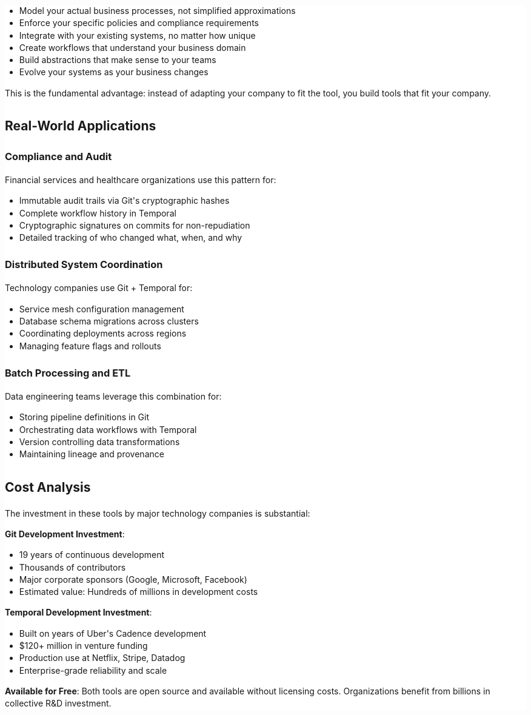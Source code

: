- Model your actual business processes, not simplified approximations
- Enforce your specific policies and compliance requirements
- Integrate with your existing systems, no matter how unique
- Create workflows that understand your business domain
- Build abstractions that make sense to your teams
- Evolve your systems as your business changes

This is the fundamental advantage: instead of adapting your company to fit the tool, you build tools that fit your company.

## Real-World Applications

### Compliance and Audit

Financial services and healthcare organizations use this pattern for:
- Immutable audit trails via Git's cryptographic hashes
- Complete workflow history in Temporal
- Cryptographic signatures on commits for non-repudiation
- Detailed tracking of who changed what, when, and why

### Distributed System Coordination

Technology companies use Git + Temporal for:
- Service mesh configuration management
- Database schema migrations across clusters
- Coordinating deployments across regions
- Managing feature flags and rollouts

### Batch Processing and ETL

Data engineering teams leverage this combination for:
- Storing pipeline definitions in Git
- Orchestrating data workflows with Temporal
- Version controlling data transformations
- Maintaining lineage and provenance

## Cost Analysis

The investment in these tools by major technology companies is substantial:

**Git Development Investment**:
- 19 years of continuous development
- Thousands of contributors
- Major corporate sponsors (Google, Microsoft, Facebook)
- Estimated value: Hundreds of millions in development costs

**Temporal Development Investment**:
- Built on years of Uber's Cadence development
- $120+ million in venture funding
- Production use at Netflix, Stripe, Datadog
- Enterprise-grade reliability and scale

**Available for Free**: Both tools are open source and available without licensing costs. Organizations benefit from billions in collective R&D investment.
